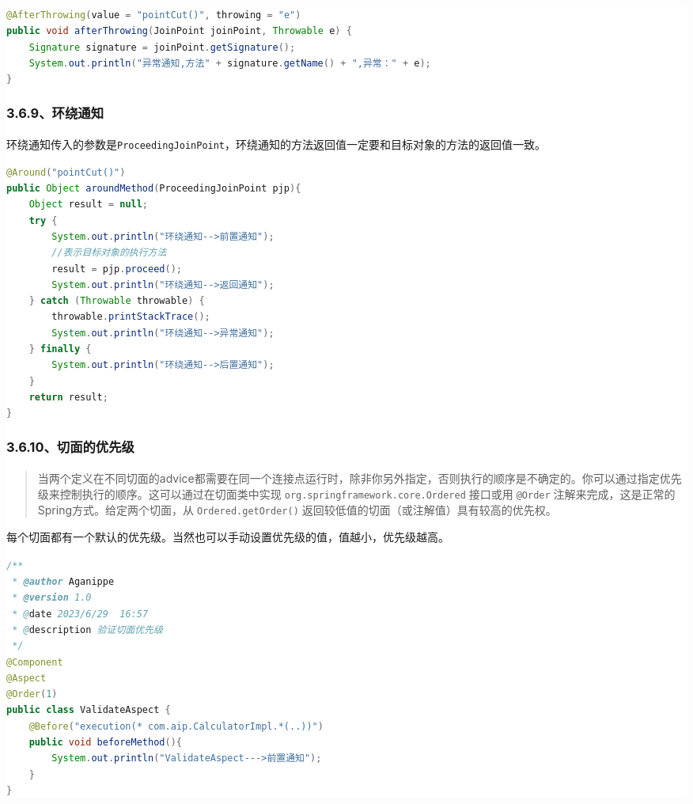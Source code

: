 ```Java
@AfterThrowing(value = "pointCut()", throwing = "e")
public void afterThrowing(JoinPoint joinPoint, Throwable e) {
    Signature signature = joinPoint.getSignature();
    System.out.println("异常通知,方法" + signature.getName() + ",异常：" + e);
}
```



### 3.6.9、环绕通知

环绕通知传入的参数是`ProceedingJoinPoint`，环绕通知的方法返回值一定要和目标对象的方法的返回值一致。

```Java
@Around("pointCut()")
public Object aroundMethod(ProceedingJoinPoint pjp){
    Object result = null;
    try {
        System.out.println("环绕通知-->前置通知");
        //表示目标对象的执行方法
        result = pjp.proceed();
        System.out.println("环绕通知-->返回通知");
    } catch (Throwable throwable) {
        throwable.printStackTrace();
        System.out.println("环绕通知-->异常通知");
    } finally {
        System.out.println("环绕通知-->后置通知");
    }
    return result;
}
```



### 3.6.10、切面的优先级

> 当两个定义在不同切面的advice都需要在同一个连接点运行时，除非你另外指定，否则执行的顺序是不确定的。你可以通过指定优先级来控制执行的顺序。这可以通过在切面类中实现 `org.springframework.core.Ordered` 接口或用 `@Order` 注解来完成，这是正常的Spring方式。给定两个切面，从 `Ordered.getOrder()` 返回较低值的切面（或注解值）具有较高的优先权。

每个切面都有一个默认的优先级。当然也可以手动设置优先级的值，值越小，优先级越高。

```Java
/**
 * @author Aganippe
 * @version 1.0
 * @date 2023/6/29  16:57
 * @description 验证切面优先级
 */
@Component
@Aspect
@Order(1)
public class ValidateAspect {
    @Before("execution(* com.aip.CalculatorImpl.*(..))")
    public void beforeMethod(){
        System.out.println("ValidateAspect--->前置通知");
    }
}
```

